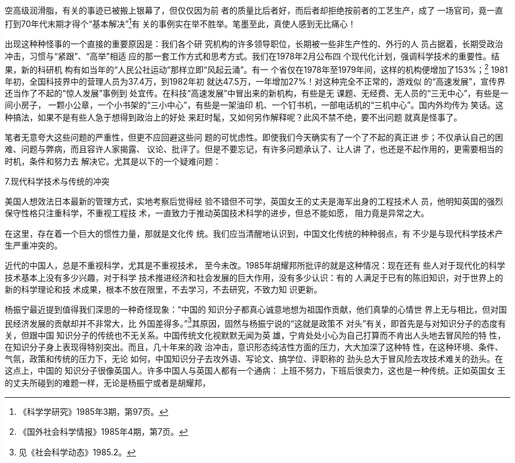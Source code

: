 空高级润滑脂，有关的事迹已被搬上银幕了，但仅仅因为前
者的质量比后者好，而后者却拒绝按前者的工艺生产，成了
一场官司，竟一直打到70年代末期才得个“基本解决”[^473-2]有
关的事例实在举不胜举。笔墨至此，真使人感到无比痛心！

[^473-1]: 《科研管理》1980年1期，第54页。
[^473-2]: 《科学学研究》1985年3期，第97页。

  出现这种种怪事的一个直接的重要原因是：我们各个研
究机构的许多领导职位，长期被一些非生产性的、外行的人
员占据着，长期受政治冲击，习惯与“紧跟”、“高举”相适
应的那一套工作方式和思考方式。我们在1978年2月公布四
个现代化计划，强调科学技术的重要性。结果，新的科研机
构有如当年的“人民公社运动”那样立即“风起云涌”。有一
个省仅在1978年至1979年间，这样的机构便增加了153%；[^474-1]
1981年初，全国科技界中的营理人员为37.4万，到1982年初
就达47.5万，一年增加27%！对这种完全不正常的，游戏似
的“高速发展”，宣传界还当作了不起的“惊人发展”事例到
处宜传。在科技“高速发展”中冒出来的新机构，有些是无
课题、无经费、无人员的“三无中心”，有些是一间小房子，
一颗小公章，一个小书架的“三小中心”，有些是一架油印
机、一个钉书机，一部电话机的“三机中心”。国内外均传为
笑话。这种搞法，如果不是有些人急于想得到政治上的好处
来赶时髦，又如何另作解释呢？此风不禁不绝，要不出问题
就真是怪事了。

  笔者无意夸大这些问题的严重性，但更不应回避这些问
题的可忧虑性。即使我们今天确实有了一个了不起的真正进
步；不仅承认自己的困难、问题与弊病，而且容许人家揭露、
议论、批评了。但是不要忘记，有许多问题承认了、让人讲
了，也还是不起作用的，更需要相当的时机，条件和努力去
解决它。尤其是以下的一个疑难问题：

[^474-1]: 《国外社会科学情报》1985年4期，第7页。

  7.现代科学技术与传统的冲突

  美国人想效法日本最新的管理方式，实地考察后觉得经
验不错但不可学，英国女王的丈夫是海军出身的工程技术人
员，他明知英国的强烈保守性格只注重科学，不重视工程技
术，一直致力于推动英国技术科学的进步，但总不能如愿，
阻力竟是异常之大。

  在这里，存在着一个巨大的惯性力量，那就是文化传
统。我们应当清醒地认识到，中国文化传统的种种弱点，有
不少是与现代科学技术产生严重冲突的。

  近代的中国人，总是不重视科学，尤其是不重视技术，
至今未改。1985年胡耀邦所批评的就是这种情况：现在还有
些人对于现代化的科学技术基本上没有多少兴趣，对于科学
技术推进经济和社会发展的巨大作用，没有多少认识：有的
人满足于已有的陈旧知识，对于世界上的新的科学理论和技
术成果，根本不放在限里，不去学习，不去研究，不致力知
识更新。

[^475-1]: 见《社会科学动态》1985.2。

  杨振宁最近提到值得我们深思的一种奇怪现象：“中国的
知识分子都真心诚意地想为祖国作贡献，他们真挚的心情世
界上无与相比，但对国民经济发展的贡献却并不非常大，比
外国差得多。”[^475-1]其原因，固然与杨振宁说的“这就是政策不
对头”有关，即首先是与对知识分子的态度有关，但跟中国
知识分子的传统也不无关系。中国传统文化视默默无闻为英
雄，宁肯处处小心为自己打算而不肯出人头地去冒风险的特
性，在知识分子身上表现得特别突出。而且，几十年来的政
治冲击，意识形态纯洁性方面的压力，大大加深了这种特
性，在这种环境、条件、气氛，政策和传统的压力下，无论
如何，中国知识分子去攻外语、写论文、搞学位、评职称的
劲头总大于冒风险去攻技术难关的劲头。在这点上，中国的
知识分子很像英国人。许多中国人与英国人都有一个通病：
上班不努力，下班后很卖力，这也是一种传统。正如英国女
王的丈夫所碰到的难题一样，无论是杨振宁或者是胡耀邦，

[^468-1]: 《光明日报》1984年7月15日公布：1983年我国全民单位科技人员685.27万人
[^468-2]: 有关数据参看广东《科技快讯》1983年37期；陕西《理论研究》1984年4期；《晋阳学刊》1983年4期等资料。
[^468-3]: 江苏《国外杜会科学情况》1983年13期。
[^469-1]: 《科学学研究》1985年3期，第76页。
[^469-2]: 《青海社会科学》1985年3月，第9页。
[^470-1]: 各有关数字见《计算机的预测和我国的对策》，《未来与发展》1983年2
[^471-1]: 《光明日报》，1984年7月27月。
[^472-1]: 《社会科学评论》1985年3期，第20页。
[^472-2]: 见《科学学研究》1985年8期，第92页。
[^472-3]: 见《江西财经学院》1985年5期，第23页。
[^477-1]: 《科技管理研究》1985年1期。
[^478-1]: 广东社会科学院《社会科学情报资料》1984年5期，第18页。
[^480-1]: 《科学管理研究》1985年8期，第34页。
[^480-2]: 天津社会科学院《经济问题参考资料》1985年7期，第8页。
[^481-1]: 见《江汉大学学报》1935年2期，第85一87页
[^482-1]: 见《科学学与科学技术管理》1984年1期，第28页。
[^482-2]: 科学院与军工科研从1954年便从高校抽调力量。1956年国家制定60年科
[^483-1]: 潘来星等《美国科技管理》中围学术出版社，1982年，第187页。
[^484-1]: 《科学学与科学技术管理》1984年，第1期，第28页。
[^487-1]: 《马克思恩格斯全集》第23卷，第119页。
[^488-1]: 杨纪珂主编《面临新挑战的科学技术》安徽科学技术出版社，1984年，代
